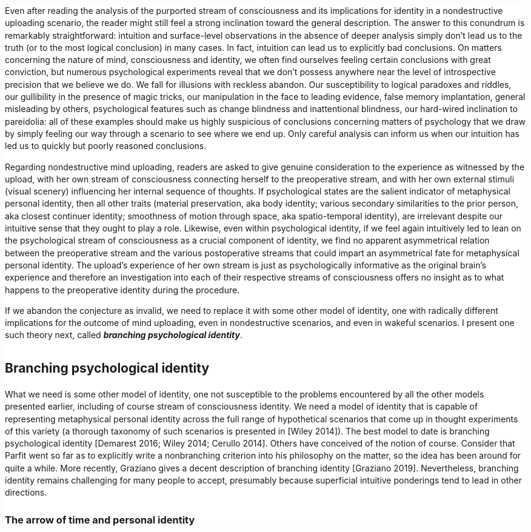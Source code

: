 Even after reading the analysis of the purported stream of consciousness and its implications for identity in a nondestructive uploading scenario, the reader might still feel a strong inclination toward the general description. The answer to this conundrum is remarkably straightforward: intuition and surface-level observations in the absence of deeper analysis simply don’t lead us to the truth (or to the most logical conclusion) in many cases. In fact, intuition can lead us to explicitly bad conclusions. On matters concerning the nature of mind, consciousness and identity, we often find ourselves feeling certain conclusions with great conviction, but numerous psychological experiments reveal that we don’t possess anywhere near the level of introspective precision that we believe we do. We fall for illusions with reckless abandon. Our susceptibility to logical paradoxes and riddles, our gullibility in the presence of magic tricks, our manipulation in the face to leading evidence, false memory implantation, general misleading by others, psychological features such as change blindness and inattentional blindness, our hard-wired inclination to pareidolia: all of these examples should make us highly suspicious of conclusions concerning matters of psychology that we draw by simply feeling our way through a scenario to see where we end up. Only careful analysis can inform us when our intuition has led us to quickly but poorly reasoned conclusions.

Regarding nondestructive mind uploading, readers are asked to give genuine consideration to the experience as witnessed by the upload, with her own stream of consciousness connecting herself to the preoperative stream, and with her own external stimuli (visual scenery) influencing her internal sequence of thoughts. If psychological states are the salient indicator of metaphysical personal identity, then all other traits (material preservation, aka body identity; various secondary similarities to the prior person, aka closest continuer identity; smoothness of motion through space, aka spatio-temporal identity), are irrelevant despite our intuitive sense that they ought to play a role. Likewise, even within psychological identity, if we feel again intuitively led to lean on the psychological stream of consciousness as a crucial component of identity, we find no apparent asymmetrical relation between the preoperative stream and the various postoperative streams that could impart an asymmetrical fate for metaphysical personal identity. The upload’s experience of her own stream is just as psychologically informative as the original brain’s experience and therefore an investigation into each of their respective streams of consciousness offers no insight as to what happens to the preoperative identity during the procedure.

If we abandon the conjecture as invalid, we need to replace it with some other model of identity, one with radically different implications for the outcome of mind uploading, even in nondestructive scenarios, and even in wakeful scenarios. I present one such theory next, called ***branching psychological identity***.

## Branching psychological identity

What we need is some other model of identity, one not susceptible to the problems encountered by all the other models presented earlier, including of course stream of consciousness identity. We need a model of identity that is capable of representing metaphysical personal identity across the full range of hypothetical scenarios that come up in thought experiments of this variety (a thorough taxonomy of such scenarios is presented in [Wiley 2014]). The best model to date is branching psychological identity [Demarest 2016; Wiley 2014; Cerullo 2014]. Others have conceived of the notion of course. Consider that Parfit went so far as to explicitly write a nonbranching criterion into his philosophy on the matter, so the idea has been around for quite a while. More recently, Graziano gives a decent description of branching identity [Graziano 2019]. Nevertheless, branching identity remains challenging for many people to accept, presumably because superficial intuitive ponderings tend to lead in other directions.
### The arrow of time and personal identity
